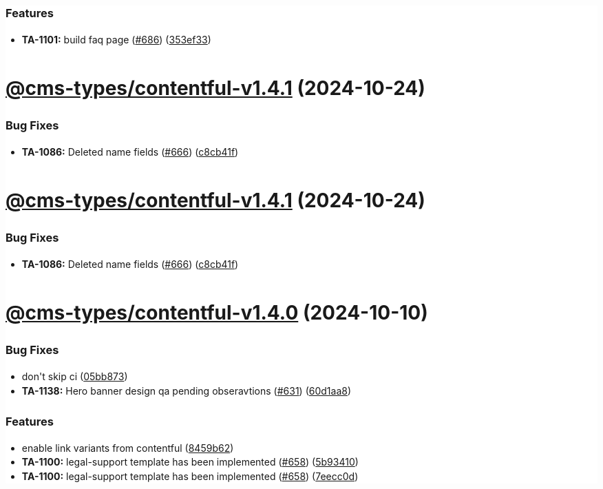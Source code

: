 
### Features

* **TA-1101:** build faq page ([#686](https://github.com/reigncl/demo-team-www/issues/686)) ([353ef33](https://github.com/reigncl/demo-team-www/commit/353ef33031f39b9242d80ce05daabb64de6c0bcb))

# [@cms-types/contentful-v1.4.1](https://github.com/reigncl/demo-team-www/compare/@cms-types/contentful-v1.4.0...@cms-types/contentful-v1.4.1) (2024-10-24)


### Bug Fixes

* **TA-1086:** Deleted name fields ([#666](https://github.com/reigncl/demo-team-www/issues/666)) ([c8cb41f](https://github.com/reigncl/demo-team-www/commit/c8cb41f81f1c8b32f65c406010a7bf44fef0fc1b))





# [@cms-types/contentful-v1.4.1](https://github.com/reigncl/demo-team-www/compare/@cms-types/contentful-v1.4.0...@cms-types/contentful-v1.4.1) (2024-10-24)


### Bug Fixes

* **TA-1086:** Deleted name fields ([#666](https://github.com/reigncl/demo-team-www/issues/666)) ([c8cb41f](https://github.com/reigncl/demo-team-www/commit/c8cb41f81f1c8b32f65c406010a7bf44fef0fc1b))

# [@cms-types/contentful-v1.4.0](https://github.com/reigncl/demo-team-www/compare/@cms-types/contentful-v1.3.0...@cms-types/contentful-v1.4.0) (2024-10-10)


### Bug Fixes

* don't skip ci ([05bb873](https://github.com/reigncl/demo-team-www/commit/05bb87318dc4e75a81a04dd2c6e32161bac2cba4))
* **TA-1138:** Hero banner design qa pending obseravtions ([#631](https://github.com/reigncl/demo-team-www/issues/631)) ([60d1aa8](https://github.com/reigncl/demo-team-www/commit/60d1aa881e32035935e63d2f48bcc0fb5c07abbc))


### Features

* enable link variants from contentful ([8459b62](https://github.com/reigncl/demo-team-www/commit/8459b62383cc3089058c2250116c63a12aff2352))
* **TA-1100:** legal-support template has been implemented ([#658](https://github.com/reigncl/demo-team-www/issues/658)) ([5b93410](https://github.com/reigncl/demo-team-www/commit/5b93410818a1cb51a1a66d2ab4fb7044bbe05934))
* **TA-1100:** legal-support template has been implemented ([#658](https://github.com/reigncl/demo-team-www/issues/658)) ([7eecc0d](https://github.com/reigncl/demo-team-www/commit/7eecc0dbeb8425dd9ce71bc65e4d294f54b533a2))
